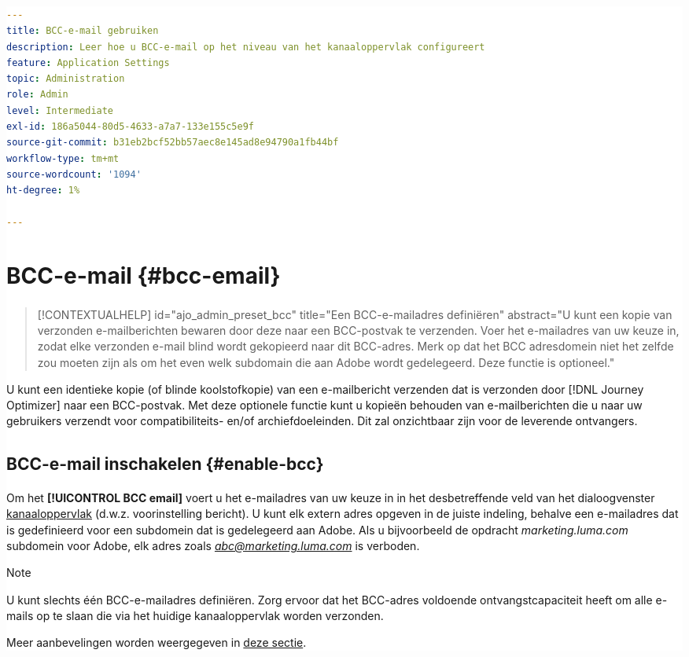 ```yaml
---
title: BCC-e-mail gebruiken
description: Leer hoe u BCC-e-mail op het niveau van het kanaaloppervlak configureert
feature: Application Settings
topic: Administration
role: Admin
level: Intermediate
exl-id: 186a5044-80d5-4633-a7a7-133e155c5e9f
source-git-commit: b31eb2bcf52bb57aec8e145ad8e94790a1fb44bf
workflow-type: tm+mt
source-wordcount: '1094'
ht-degree: 1%

---
```


# BCC-e-mail {#bcc-email}

>[!CONTEXTUALHELP]
>id="ajo_admin_preset_bcc"
>title="Een BCC-e-mailadres definiëren"
>abstract="U kunt een kopie van verzonden e-mailberichten bewaren door deze naar een BCC-postvak te verzenden. Voer het e-mailadres van uw keuze in, zodat elke verzonden e-mail blind wordt gekopieerd naar dit BCC-adres. Merk op dat het BCC adresdomein niet het zelfde zou moeten zijn als om het even welk subdomain die aan Adobe wordt gedelegeerd. Deze functie is optioneel."

U kunt een identieke kopie (of blinde koolstofkopie) van een e-mailbericht verzenden dat is verzonden door [!DNL Journey Optimizer] naar een BCC-postvak. Met deze optionele functie kunt u kopieën behouden van e-mailberichten die u naar uw gebruikers verzendt voor compatibiliteits- en/of archiefdoeleinden. Dit zal onzichtbaar zijn voor de leverende ontvangers.

## BCC-e-mail inschakelen {#enable-bcc}

Om het **[!UICONTROL BCC email]** voert u het e-mailadres van uw keuze in in het desbetreffende veld van het dialoogvenster [kanaaloppervlak](channel-surfaces.md) (d.w.z. voorinstelling bericht). U kunt elk extern adres opgeven in de juiste indeling, behalve een e-mailadres dat is gedefinieerd voor een subdomein dat is gedelegeerd aan Adobe. Als u bijvoorbeeld de opdracht *marketing.luma.com* subdomein voor Adobe, elk adres zoals *abc@marketing.luma.com* is verboden.

>[!NOTE]
>
>U kunt slechts één BCC-e-mailadres definiëren. Zorg ervoor dat het BCC-adres voldoende ontvangstcapaciteit heeft om alle e-mails op te slaan die via het huidige kanaaloppervlak worden verzonden.
>
>Meer aanbevelingen worden weergegeven in [deze sectie](#bcc-recommendations-limitations).
